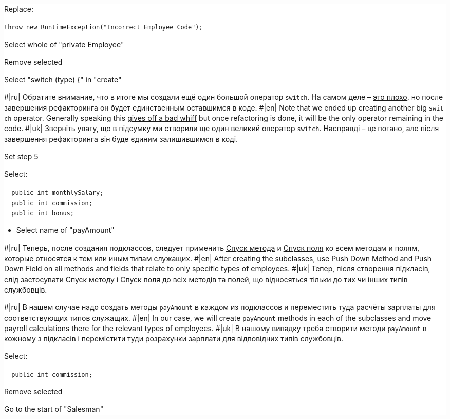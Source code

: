 Replace:
```
throw new RuntimeException("Incorrect Employee Code");
```

Select whole of "private Employee"

Remove selected

Select "switch (type) {" in "create"

#|ru| Обратите внимание, что в итоге мы создали ещё один большой оператор <code>switch</code>. На самом деле  –  <a href="/ru/smells/switch-statements">это плохо</a>, но после завершения рефакторинга он будет единственным оставшимся в коде.
#|en| Note that we ended up creating another big <code>switch</code> operator. Generally speaking this <a href="/smells/switch-statements">gives off a bad whiff</a> but once refactoring is done, it will be the only operator remaining in the code.
#|uk| Зверніть увагу, що в підсумку ми створили ще один великий оператор <code>switch</code>. Насправді – <a href="/uk/smells/switch-statements">це погано</a>, але після завершення рефакторинга він буде єдиним залишившимся в коді.

Set step 5

Select:
```
  public int monthlySalary;
  public int commission;
  public int bonus;
```
+ Select name of "payAmount"

#|ru| Теперь, после создания подклассов, следует применить <a href="/ru/push-down-method">Спуск метода</a> и <a href="/push-down-field">Спуск поля</a> ко всем методам и полям, которые относятся к тем или иным типам служащих.
#|en| After creating the subclasses, use <a href="/push-down-method">Push Down Method</a> and <a href="/push-down-field">Push Down Field</a> on all methods and fields that relate to only specific types of employees.
#|uk| Тепер, після створення підкласів, слід застосувати <a href="/uk/push-down-method">Спуск методу</a> і <a href="/push-down-field">Спуск поля</a> до всіх методів та полей, що відносяться тільки до тих чи інших типів службовців.

#|ru| В нашем случае надо создать методы <code>payAmount</code> в каждом из подклассов и переместить туда расчёты зарплаты для соответствующих типов служащих.
#|en| In our case, we will create <code>payAmount</code> methods in each of the subclasses and move payroll calculations there for the relevant types of employees.
#|uk| В нашому випадку треба створити методи <code>payAmount</code> в кожному з підкласів і перемістити туди розрахунки зарплати для відповідних типів службовців.

Select:
```
  public int commission;

```

Remove selected

Go to the start of "Salesman"
